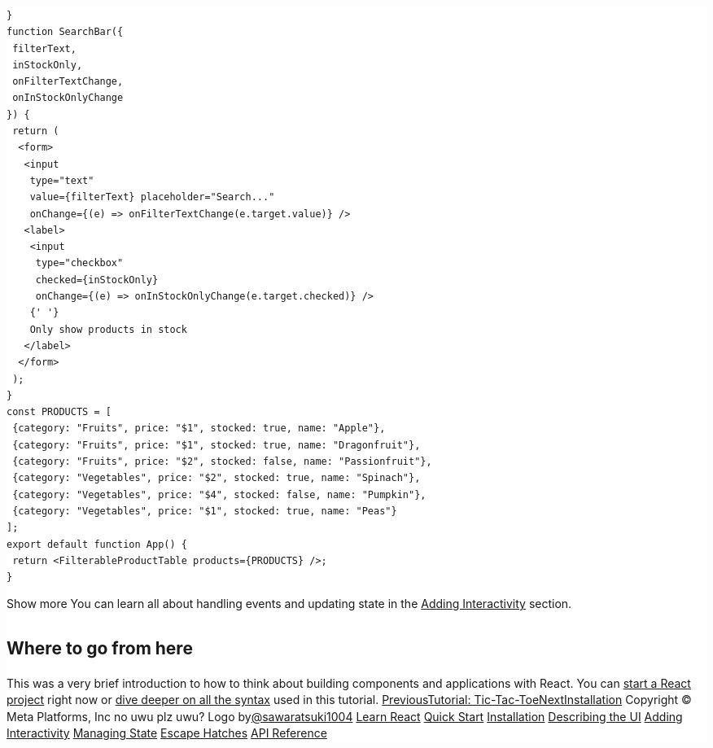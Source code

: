 ```
}
function SearchBar({
 filterText,
 inStockOnly,
 onFilterTextChange,
 onInStockOnlyChange
}) {
 return (
  <form>
   <input 
    type="text" 
    value={filterText} placeholder="Search..." 
    onChange={(e) => onFilterTextChange(e.target.value)} />
   <label>
    <input 
     type="checkbox" 
     checked={inStockOnly} 
     onChange={(e) => onInStockOnlyChange(e.target.checked)} />
    {' '}
    Only show products in stock
   </label>
  </form>
 );
}
const PRODUCTS = [
 {category: "Fruits", price: "$1", stocked: true, name: "Apple"},
 {category: "Fruits", price: "$1", stocked: true, name: "Dragonfruit"},
 {category: "Fruits", price: "$2", stocked: false, name: "Passionfruit"},
 {category: "Vegetables", price: "$2", stocked: true, name: "Spinach"},
 {category: "Vegetables", price: "$4", stocked: false, name: "Pumpkin"},
 {category: "Vegetables", price: "$1", stocked: true, name: "Peas"}
];
export default function App() {
 return <FilterableProductTable products={PRODUCTS} />;
}

```

Show more
You can learn all about handling events and updating state in the [Adding Interactivity](https://react.dev/learn/adding-interactivity) section.
## Where to go from here [](https://react.dev/learn/thinking-in-react#where-to-go-from-here "Link for Where to go from here ")
This was a very brief introduction to how to think about building components and applications with React. You can [start a React project](https://react.dev/learn/installation) right now or [dive deeper on all the syntax](https://react.dev/learn/describing-the-ui) used in this tutorial.
[PreviousTutorial: Tic-Tac-Toe](https://react.dev/learn/tutorial-tic-tac-toe)[NextInstallation](https://react.dev/learn/installation)
[](https://opensource.fb.com/)
Copyright © Meta Platforms, Inc
no uwu plz
uwu?
Logo by[@sawaratsuki1004](https://twitter.com/sawaratsuki1004)
[Learn React](https://react.dev/learn)
[Quick Start](https://react.dev/learn)
[Installation](https://react.dev/learn/installation)
[Describing the UI](https://react.dev/learn/describing-the-ui)
[Adding Interactivity](https://react.dev/learn/adding-interactivity)
[Managing State](https://react.dev/learn/managing-state)
[Escape Hatches](https://react.dev/learn/escape-hatches)
[API Reference](https://react.dev/reference/react)